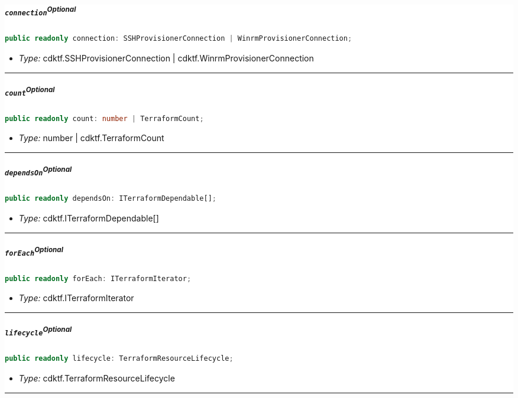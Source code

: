 
##### `connection`<sup>Optional</sup> <a name="connection" id="@cdktf/provider-azurerm.virtualHub.VirtualHubConfig.property.connection"></a>

```typescript
public readonly connection: SSHProvisionerConnection | WinrmProvisionerConnection;
```

- *Type:* cdktf.SSHProvisionerConnection | cdktf.WinrmProvisionerConnection

---

##### `count`<sup>Optional</sup> <a name="count" id="@cdktf/provider-azurerm.virtualHub.VirtualHubConfig.property.count"></a>

```typescript
public readonly count: number | TerraformCount;
```

- *Type:* number | cdktf.TerraformCount

---

##### `dependsOn`<sup>Optional</sup> <a name="dependsOn" id="@cdktf/provider-azurerm.virtualHub.VirtualHubConfig.property.dependsOn"></a>

```typescript
public readonly dependsOn: ITerraformDependable[];
```

- *Type:* cdktf.ITerraformDependable[]

---

##### `forEach`<sup>Optional</sup> <a name="forEach" id="@cdktf/provider-azurerm.virtualHub.VirtualHubConfig.property.forEach"></a>

```typescript
public readonly forEach: ITerraformIterator;
```

- *Type:* cdktf.ITerraformIterator

---

##### `lifecycle`<sup>Optional</sup> <a name="lifecycle" id="@cdktf/provider-azurerm.virtualHub.VirtualHubConfig.property.lifecycle"></a>

```typescript
public readonly lifecycle: TerraformResourceLifecycle;
```

- *Type:* cdktf.TerraformResourceLifecycle

---
